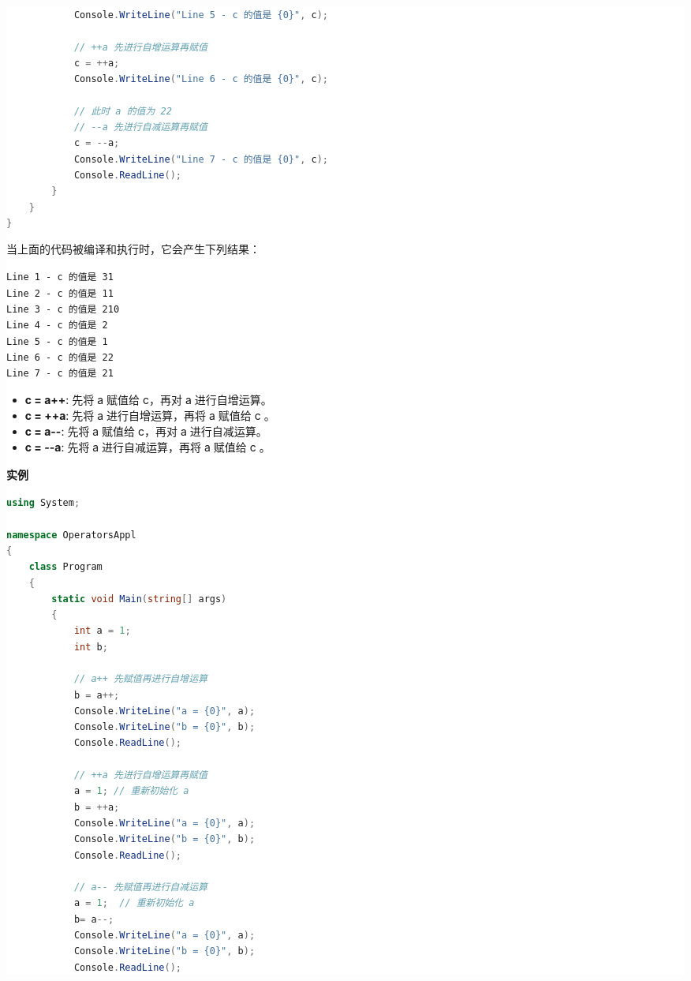 ```c#
            Console.WriteLine("Line 5 - c 的值是 {0}", c);

            // ++a 先进行自增运算再赋值
            c = ++a;
            Console.WriteLine("Line 6 - c 的值是 {0}", c);

            // 此时 a 的值为 22
            // --a 先进行自减运算再赋值
            c = --a;
            Console.WriteLine("Line 7 - c 的值是 {0}", c);
            Console.ReadLine();
        }
    }
}
```

当上面的代码被编译和执行时，它会产生下列结果：

```
Line 1 - c 的值是 31
Line 2 - c 的值是 11
Line 3 - c 的值是 210
Line 4 - c 的值是 2
Line 5 - c 的值是 1
Line 6 - c 的值是 22
Line 7 - c 的值是 21
```

- **c = a++**: 先将 a 赋值给 c，再对 a 进行自增运算。
- **c = ++a**: 先将 a 进行自增运算，再将 a 赋值给 c 。
- **c = a--**: 先将 a 赋值给 c，再对 a 进行自减运算。
- **c = --a**: 先将 a 进行自减运算，再将 a 赋值给 c 。

**实例**

```c#
using System;

namespace OperatorsAppl
{
    class Program
    {
        static void Main(string[] args)
        {
            int a = 1;
            int b;

            // a++ 先赋值再进行自增运算
            b = a++;
            Console.WriteLine("a = {0}", a);
            Console.WriteLine("b = {0}", b);
            Console.ReadLine();

            // ++a 先进行自增运算再赋值
            a = 1; // 重新初始化 a
            b = ++a;
            Console.WriteLine("a = {0}", a);
            Console.WriteLine("b = {0}", b);
            Console.ReadLine();

            // a-- 先赋值再进行自减运算
            a = 1;  // 重新初始化 a
            b= a--;
            Console.WriteLine("a = {0}", a);
            Console.WriteLine("b = {0}", b);
            Console.ReadLine();
```